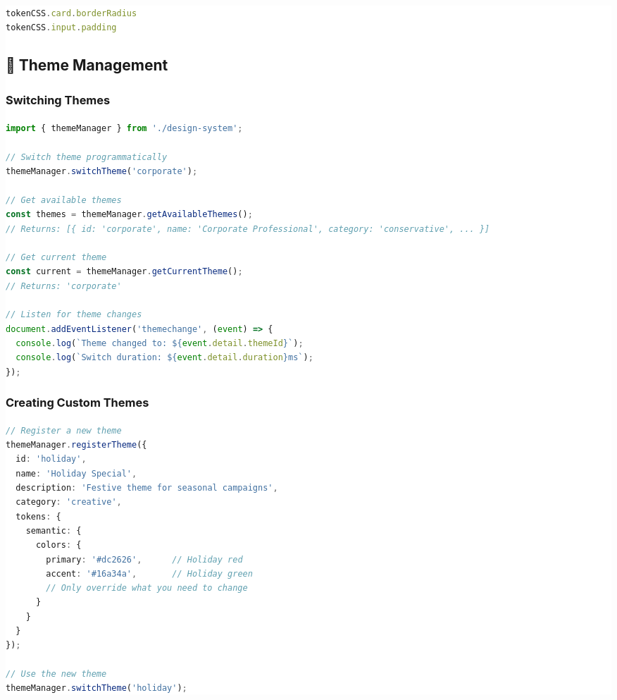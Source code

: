 ```typescript
tokenCSS.card.borderRadius
tokenCSS.input.padding
```

## 🔄 Theme Management

### Switching Themes

```typescript
import { themeManager } from './design-system';

// Switch theme programmatically
themeManager.switchTheme('corporate');

// Get available themes
const themes = themeManager.getAvailableThemes();
// Returns: [{ id: 'corporate', name: 'Corporate Professional', category: 'conservative', ... }]

// Get current theme
const current = themeManager.getCurrentTheme();
// Returns: 'corporate'

// Listen for theme changes
document.addEventListener('themechange', (event) => {
  console.log(`Theme changed to: ${event.detail.themeId}`);
  console.log(`Switch duration: ${event.detail.duration}ms`);
});
```

### Creating Custom Themes

```typescript
// Register a new theme
themeManager.registerTheme({
  id: 'holiday',
  name: 'Holiday Special',
  description: 'Festive theme for seasonal campaigns',
  category: 'creative',
  tokens: {
    semantic: {
      colors: {
        primary: '#dc2626',      // Holiday red
        accent: '#16a34a',       // Holiday green
        // Only override what you need to change
      }
    }
  }
});

// Use the new theme
themeManager.switchTheme('holiday');
```
